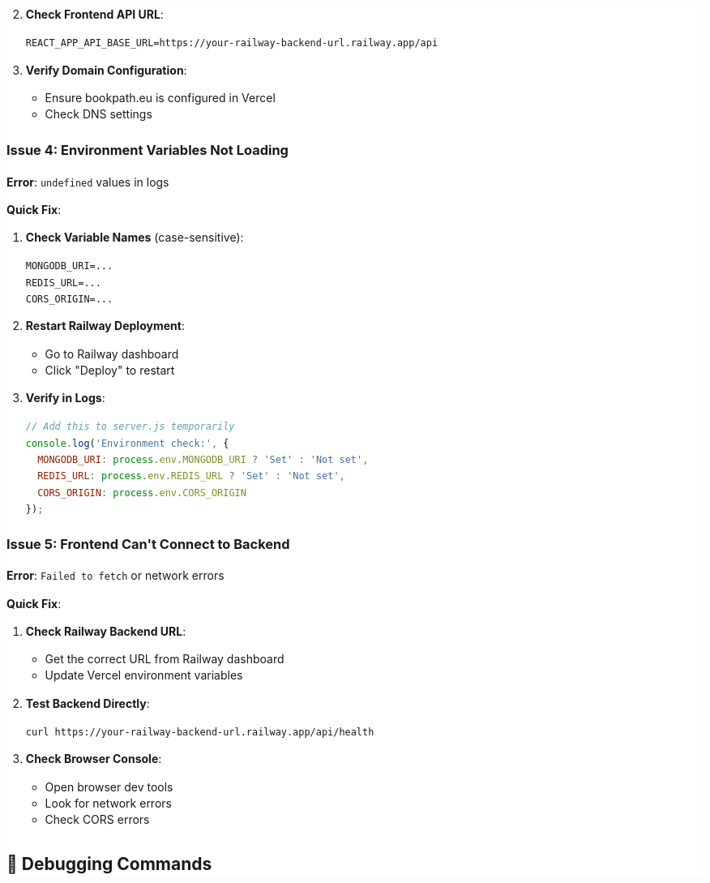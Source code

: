 2. **Check Frontend API URL**:
   ```env
   REACT_APP_API_BASE_URL=https://your-railway-backend-url.railway.app/api
   ```

3. **Verify Domain Configuration**:
   - Ensure bookpath.eu is configured in Vercel
   - Check DNS settings

### Issue 4: Environment Variables Not Loading

**Error**: `undefined` values in logs

**Quick Fix**:
1. **Check Variable Names** (case-sensitive):
   ```env
   MONGODB_URI=...
   REDIS_URL=...
   CORS_ORIGIN=...
   ```

2. **Restart Railway Deployment**:
   - Go to Railway dashboard
   - Click "Deploy" to restart

3. **Verify in Logs**:
   ```javascript
   // Add this to server.js temporarily
   console.log('Environment check:', {
     MONGODB_URI: process.env.MONGODB_URI ? 'Set' : 'Not set',
     REDIS_URL: process.env.REDIS_URL ? 'Set' : 'Not set',
     CORS_ORIGIN: process.env.CORS_ORIGIN
   });
   ```

### Issue 5: Frontend Can't Connect to Backend

**Error**: `Failed to fetch` or network errors

**Quick Fix**:
1. **Check Railway Backend URL**:
   - Get the correct URL from Railway dashboard
   - Update Vercel environment variables

2. **Test Backend Directly**:
   ```bash
   curl https://your-railway-backend-url.railway.app/api/health
   ```

3. **Check Browser Console**:
   - Open browser dev tools
   - Look for network errors
   - Check CORS errors

## 🔧 **Debugging Commands**
